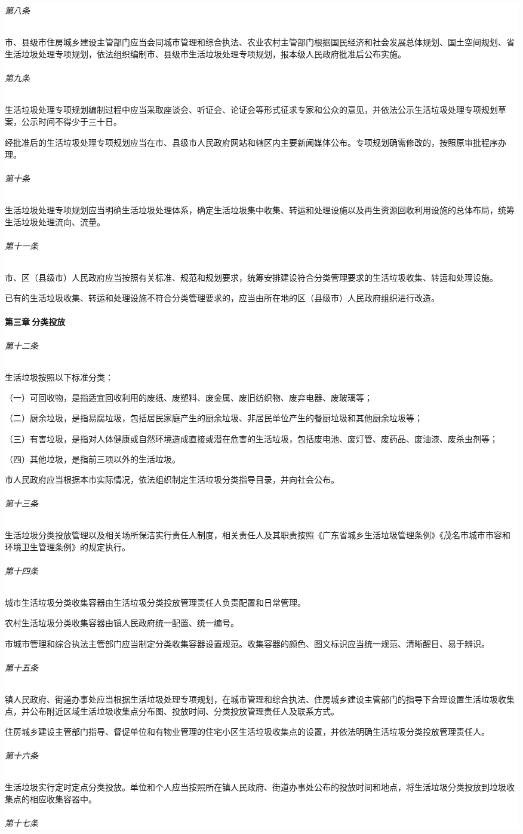 ###### 第八条

市、县级市住房城乡建设主管部门应当会同城市管理和综合执法、农业农村主管部门根据国民经济和社会发展总体规划、国土空间规划、省生活垃圾处理专项规划，依法组织编制市、县级市生活垃圾处理专项规划，报本级人民政府批准后公布实施。

###### 第九条

生活垃圾处理专项规划编制过程中应当采取座谈会、听证会、论证会等形式征求专家和公众的意见，并依法公示生活垃圾处理专项规划草案，公示时间不得少于三十日。

经批准后的生活垃圾处理专项规划应当在市、县级市人民政府网站和辖区内主要新闻媒体公布。专项规划确需修改的，按照原审批程序办理。

###### 第十条

生活垃圾处理专项规划应当明确生活垃圾处理体系，确定生活垃圾集中收集、转运和处理设施以及再生资源回收利用设施的总体布局，统筹生活垃圾处理流向、流量。

###### 第十一条

市、区（县级市）人民政府应当按照有关标准、规范和规划要求，统筹安排建设符合分类管理要求的生活垃圾收集、转运和处理设施。

已有的生活垃圾收集、转运和处理设施不符合分类管理要求的，应当由所在地的区（县级市）人民政府组织进行改造。

#### 第三章 分类投放

###### 第十二条

生活垃圾按照以下标准分类：

（一）可回收物，是指适宜回收利用的废纸、废塑料、废金属、废旧纺织物、废弃电器、废玻璃等；

（二）厨余垃圾，是指易腐垃圾，包括居民家庭产生的厨余垃圾、非居民单位产生的餐厨垃圾和其他厨余垃圾等；

（三）有害垃圾，是指对人体健康或自然环境造成直接或潜在危害的生活垃圾，包括废电池、废灯管、废药品、废油漆、废杀虫剂等；

（四）其他垃圾，是指前三项以外的生活垃圾。

市人民政府应当根据本市实际情况，依法组织制定生活垃圾分类指导目录，并向社会公布。

###### 第十三条

生活垃圾分类投放管理以及相关场所保洁实行责任人制度，相关责任人及其职责按照《广东省城乡生活垃圾管理条例》《茂名市城市市容和环境卫生管理条例》的规定执行。

###### 第十四条

城市生活垃圾分类收集容器由生活垃圾分类投放管理责任人负责配置和日常管理。

农村生活垃圾分类收集容器由镇人民政府统一配置、统一编号。

市城市管理和综合执法主管部门应当制定分类收集容器设置规范。收集容器的颜色、图文标识应当统一规范、清晰醒目、易于辨识。

###### 第十五条

镇人民政府、街道办事处应当根据生活垃圾处理专项规划，在城市管理和综合执法、住房城乡建设主管部门的指导下合理设置生活垃圾收集点，并公布附近区域生活垃圾收集点分布图、投放时间、分类投放管理责任人及联系方式。

住房城乡建设主管部门指导、督促单位和有物业管理的住宅小区生活垃圾收集点的设置，并依法明确生活垃圾分类投放管理责任人。

###### 第十六条

生活垃圾实行定时定点分类投放。单位和个人应当按照所在镇人民政府、街道办事处公布的投放时间和地点，将生活垃圾分类投放到垃圾收集点的相应收集容器中。

###### 第十七条
